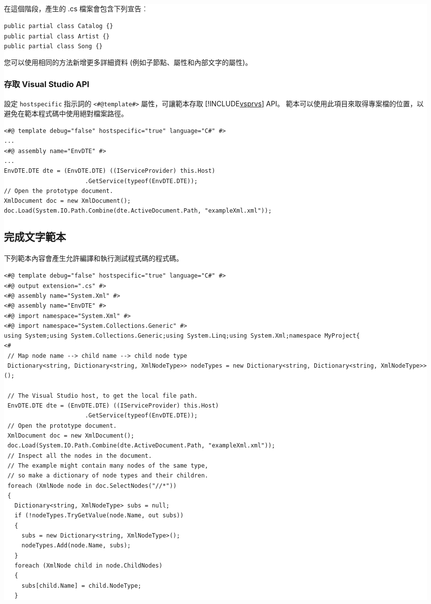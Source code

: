  在這個階段，產生的 .cs 檔案會包含下列宣告︰  
  
```  
public partial class Catalog {}  
public partial class Artist {}  
public partial class Song {}  
```  
  
 您可以使用相同的方法新增更多詳細資料 (例如子節點、屬性和內部文字的屬性)。  
  
### <a name="accessing-the-visual-studio-api"></a>存取 Visual Studio API  
 設定 `hostspecific` 指示詞的 `<#@template#>` 屬性，可讓範本存取 [!INCLUDE[vsprvs](../code-quality/includes/vsprvs_md.md)] API。 範本可以使用此項目來取得專案檔的位置，以避免在範本程式碼中使用絕對檔案路徑。  
  
```  
<#@ template debug="false" hostspecific="true" language="C#" #>  
...  
<#@ assembly name="EnvDTE" #>  
...  
EnvDTE.DTE dte = (EnvDTE.DTE) ((IServiceProvider) this.Host)  
                       .GetService(typeof(EnvDTE.DTE));  
// Open the prototype document.  
XmlDocument doc = new XmlDocument();  
doc.Load(System.IO.Path.Combine(dte.ActiveDocument.Path, "exampleXml.xml"));  
```  
  
## <a name="completing-the-text-template"></a>完成文字範本  
 下列範本內容會產生允許編譯和執行測試程式碼的程式碼。  
  
```  
<#@ template debug="false" hostspecific="true" language="C#" #>  
<#@ output extension=".cs" #>  
<#@ assembly name="System.Xml" #>  
<#@ assembly name="EnvDTE" #>  
<#@ import namespace="System.Xml" #>  
<#@ import namespace="System.Collections.Generic" #>  
using System;using System.Collections.Generic;using System.Linq;using System.Xml;namespace MyProject{  
<#  
 // Map node name --> child name --> child node type  
 Dictionary<string, Dictionary<string, XmlNodeType>> nodeTypes = new Dictionary<string, Dictionary<string, XmlNodeType>>();  
  
 // The Visual Studio host, to get the local file path.  
 EnvDTE.DTE dte = (EnvDTE.DTE) ((IServiceProvider) this.Host)  
                       .GetService(typeof(EnvDTE.DTE));  
 // Open the prototype document.  
 XmlDocument doc = new XmlDocument();  
 doc.Load(System.IO.Path.Combine(dte.ActiveDocument.Path, "exampleXml.xml"));  
 // Inspect all the nodes in the document.  
 // The example might contain many nodes of the same type,   
 // so make a dictionary of node types and their children.  
 foreach (XmlNode node in doc.SelectNodes("//*"))  
 {  
   Dictionary<string, XmlNodeType> subs = null;  
   if (!nodeTypes.TryGetValue(node.Name, out subs))  
   {  
     subs = new Dictionary<string, XmlNodeType>();  
     nodeTypes.Add(node.Name, subs);  
   }  
   foreach (XmlNode child in node.ChildNodes)  
   {  
     subs[child.Name] = child.NodeType;  
   }   
```